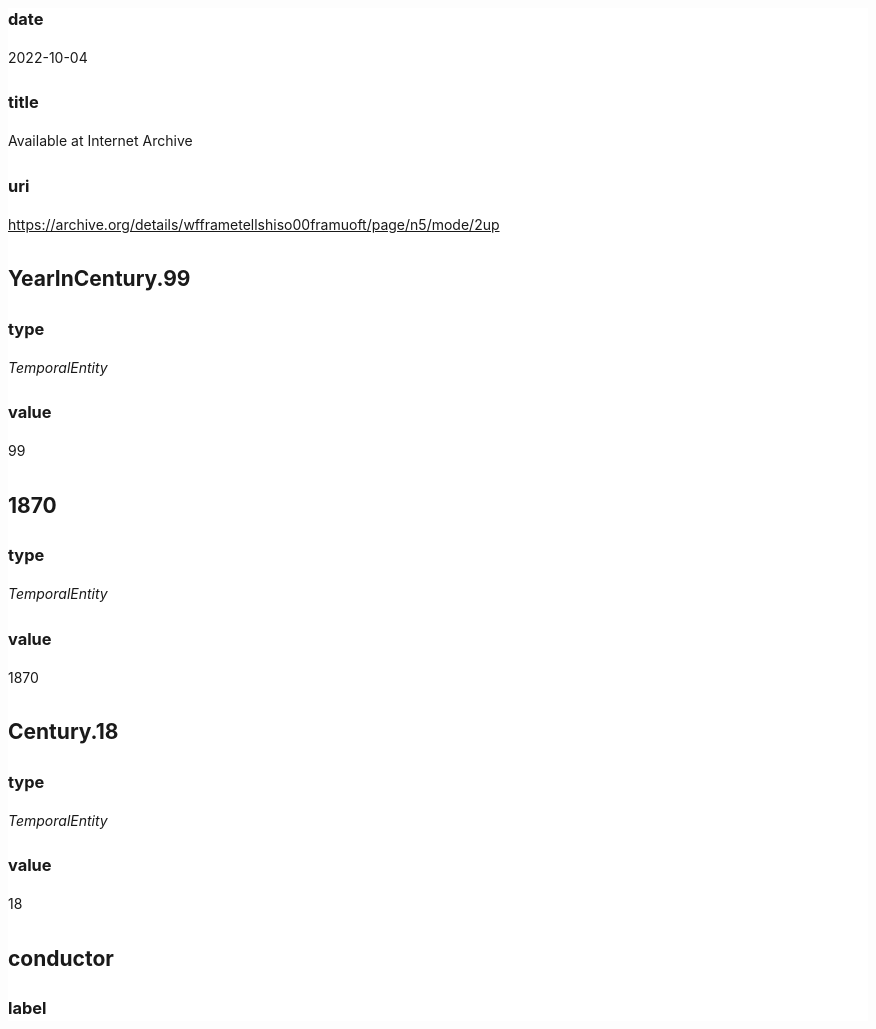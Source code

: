 ### date


2022-10-04

### title


Available at Internet Archive

### uri


https://archive.org/details/wfframetellshiso00framuoft/page/n5/mode/2up

## YearInCentury.99

### type


*TemporalEntity*

### value


99

## 1870

### type


*TemporalEntity*

### value


1870

## Century.18

### type


*TemporalEntity*

### value


18

## conductor

### label
